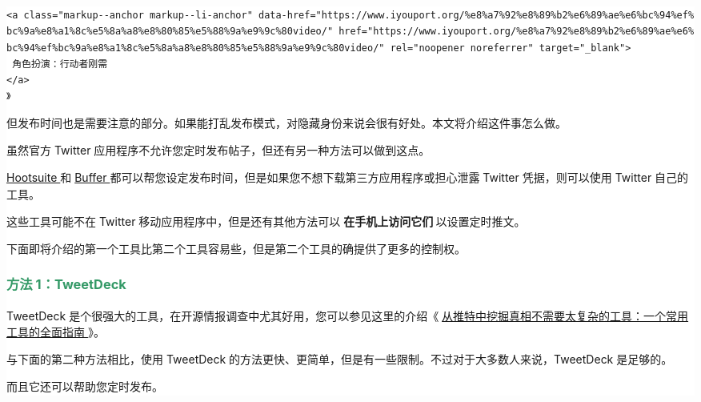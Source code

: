     <a class="markup--anchor markup--li-anchor" data-href="https://www.iyouport.org/%e8%a7%92%e8%89%b2%e6%89%ae%e6%bc%94%ef%bc%9a%e8%a1%8c%e5%8a%a8%e8%80%85%e5%88%9a%e9%9c%80video/" href="https://www.iyouport.org/%e8%a7%92%e8%89%b2%e6%89%ae%e6%bc%94%ef%bc%9a%e8%a1%8c%e5%8a%a8%e8%80%85%e5%88%9a%e9%9c%80video/" rel="noopener noreferrer" target="_blank">
     角色扮演：行动者刚需
    </a>
    》
   </li>
  </ul>
  <p class="graf graf--p">
   但发布时间也是需要注意的部分。如果能打乱发布模式，对隐藏身份来说会很有好处。本文将介绍这件事怎么做。
  </p>
  <p class="graf graf--p">
   虽然官方 Twitter 应用程序不允许您定时发布帖子，但还有另一种方法可以做到这点。
  </p>
  <p class="graf graf--p">
   <a class="markup--anchor markup--p-anchor" data-href="https://hootsuite.com/products/mobile-apps" href="https://hootsuite.com/products/mobile-apps" rel="noopener noreferrer" target="_blank">
    Hootsuite
   </a>
   和
   <a class="markup--anchor markup--p-anchor" data-href="https://buffer.com/" href="https://buffer.com/" rel="noopener noreferrer" target="_blank">
    Buffer
   </a>
   都可以帮您设定发布时间，但是如果您不想下载第三方应用程序或担心泄露 Twitter 凭据，则可以使用 Twitter 自己的工具。
  </p>
  <p class="graf graf--p">
   这些工具可能不在 Twitter 移动应用程序中，但是还有其他方法可以
   <strong class="markup--strong markup--p-strong">
    在手机上访问它们
   </strong>
   以设置定时推文。
  </p>
  <p class="graf graf--p">
   下面即将介绍的第一个工具比第二个工具容易些，但是第二个工具的确提供了更多的控制权。
  </p>
  <h3 class="graf graf--p">
   <span style="color: #339966;">
    <strong class="markup--strong markup--p-strong">
     方法 1：TweetDeck
    </strong>
   </span>
  </h3>
  <p class="graf graf--p">
   TweetDeck 是个很强大的工具，在开源情报调查中尤其好用，您可以参见这里的介绍《
   <a class="markup--anchor markup--p-anchor" data-href="https://www.iyouport.org/%e4%bb%8e%e6%8e%a8%e7%89%b9%e4%b8%ad%e6%8c%96%e6%8e%98%e7%9c%9f%e7%9b%b8%e4%b8%8d%e9%9c%80%e8%a6%81%e5%a4%aa%e5%a4%8d%e6%9d%82%e7%9a%84%e5%b7%a5%e5%85%b7%ef%bc%9a%e4%b8%80%e4%b8%aa%e5%b8%b8%e7%94%a8/" href="https://www.iyouport.org/%e4%bb%8e%e6%8e%a8%e7%89%b9%e4%b8%ad%e6%8c%96%e6%8e%98%e7%9c%9f%e7%9b%b8%e4%b8%8d%e9%9c%80%e8%a6%81%e5%a4%aa%e5%a4%8d%e6%9d%82%e7%9a%84%e5%b7%a5%e5%85%b7%ef%bc%9a%e4%b8%80%e4%b8%aa%e5%b8%b8%e7%94%a8/" rel="noopener noreferrer" target="_blank">
    从推特中挖掘真相不需要太复杂的工具：一个常用工具的全面指南
   </a>
   》。
  </p>
  <p class="graf graf--p">
   与下面的第二种方法相比，使用 TweetDeck 的方法更快、更简单，但是有一些限制。不过对于大多数人来说，TweetDeck 是足够的。
  </p>
  <p class="graf graf--p">
   而且它还可以帮助您定时发布。
  </p>
  <h3 class="graf graf--p">
   <span style="color: #ff9900;">